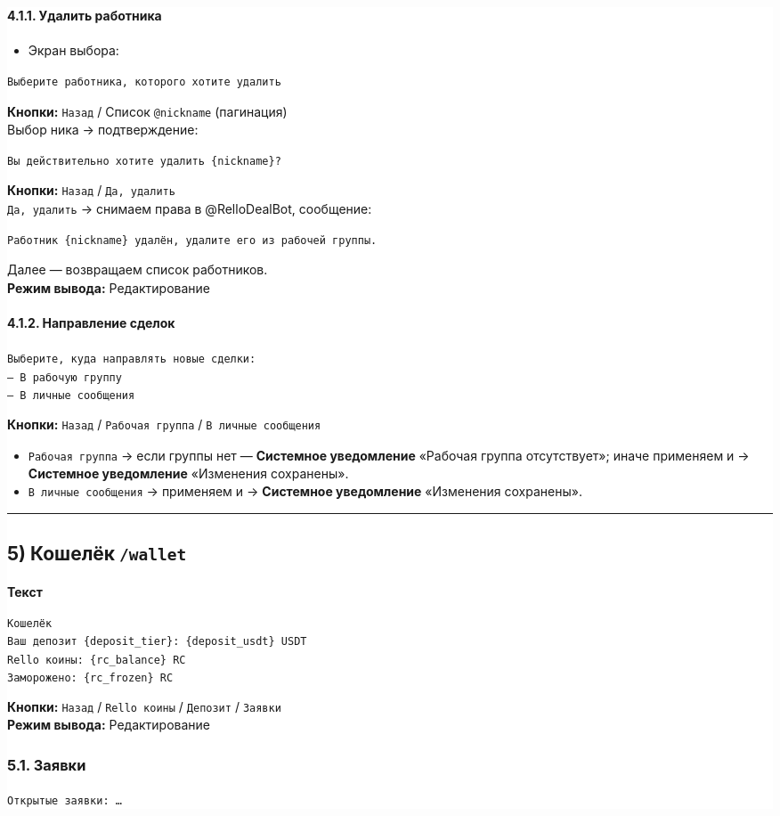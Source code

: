 #### 4.1.1. Удалить работника

- Экран выбора:

```
Выберите работника, которого хотите удалить
```

**Кнопки:** `Назад` / Список `@nickname` (пагинация)\
Выбор ника → подтверждение:

```
Вы действительно хотите удалить {nickname}?
```

**Кнопки:** `Назад` / `Да, удалить`\
`Да, удалить` → снимаем права в @RelloDealBot, сообщение:

```
Работник {nickname} удалён, удалите его из рабочей группы.
```

Далее — возвращаем список работников.\
**Режим вывода:** Редактирование

#### 4.1.2. Направление сделок

```
Выберите, куда направлять новые сделки:
— В рабочую группу
— В личные сообщения
```

**Кнопки:** `Назад` / `Рабочая группа` / `В личные сообщения`

- `Рабочая группа` → если группы нет — **Системное уведомление** «Рабочая группа отсутствует»; иначе применяем и → **Системное уведомление** «Изменения сохранены».
- `В личные сообщения` → применяем и → **Системное уведомление** «Изменения сохранены».

---

## 5) Кошелёк `/wallet`

**Текст**

```
Кошелёк
Ваш депозит {deposit_tier}: {deposit_usdt} USDT
Rello коины: {rc_balance} RC
Заморожено: {rc_frozen} RC
```

**Кнопки:** `Назад` / `Rello коины` / `Депозит` / `Заявки`\
**Режим вывода:** Редактирование

### 5.1. Заявки

```
Открытые заявки: …
```
